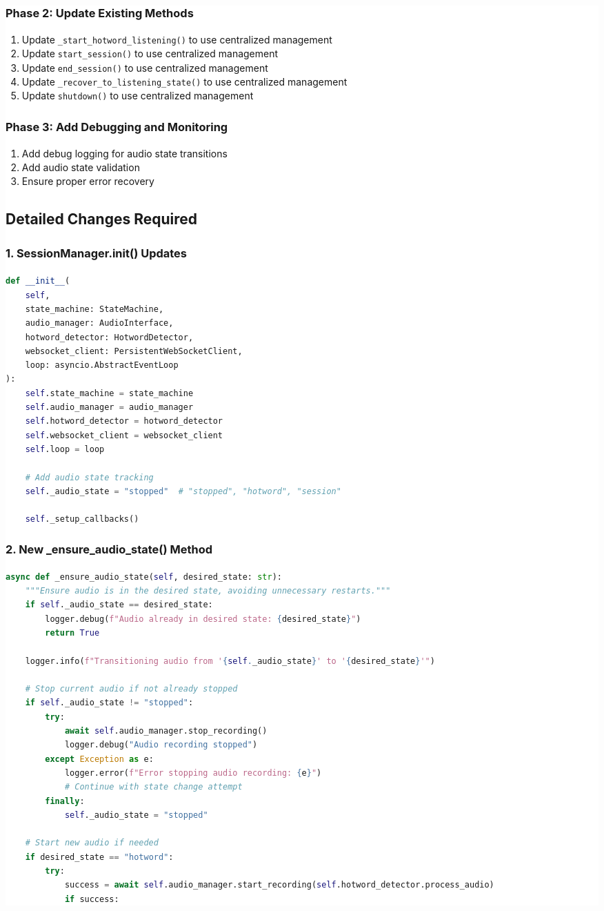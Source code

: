 ### Phase 2: Update Existing Methods
1. Update `_start_hotword_listening()` to use centralized management
2. Update `start_session()` to use centralized management
3. Update `end_session()` to use centralized management
4. Update `_recover_to_listening_state()` to use centralized management
5. Update `shutdown()` to use centralized management

### Phase 3: Add Debugging and Monitoring
1. Add debug logging for audio state transitions
2. Add audio state validation
3. Ensure proper error recovery

## Detailed Changes Required

### 1. SessionManager.__init__() Updates
```python
def __init__(
    self,
    state_machine: StateMachine,
    audio_manager: AudioInterface,
    hotword_detector: HotwordDetector,
    websocket_client: PersistentWebSocketClient,
    loop: asyncio.AbstractEventLoop
):
    self.state_machine = state_machine
    self.audio_manager = audio_manager
    self.hotword_detector = hotword_detector
    self.websocket_client = websocket_client
    self.loop = loop
    
    # Add audio state tracking
    self._audio_state = "stopped"  # "stopped", "hotword", "session"
    
    self._setup_callbacks()
```

### 2. New _ensure_audio_state() Method
```python
async def _ensure_audio_state(self, desired_state: str):
    """Ensure audio is in the desired state, avoiding unnecessary restarts."""
    if self._audio_state == desired_state:
        logger.debug(f"Audio already in desired state: {desired_state}")
        return True
    
    logger.info(f"Transitioning audio from '{self._audio_state}' to '{desired_state}'")
    
    # Stop current audio if not already stopped
    if self._audio_state != "stopped":
        try:
            await self.audio_manager.stop_recording()
            logger.debug("Audio recording stopped")
        except Exception as e:
            logger.error(f"Error stopping audio recording: {e}")
            # Continue with state change attempt
        finally:
            self._audio_state = "stopped"
    
    # Start new audio if needed
    if desired_state == "hotword":
        try:
            success = await self.audio_manager.start_recording(self.hotword_detector.process_audio)
            if success:
```